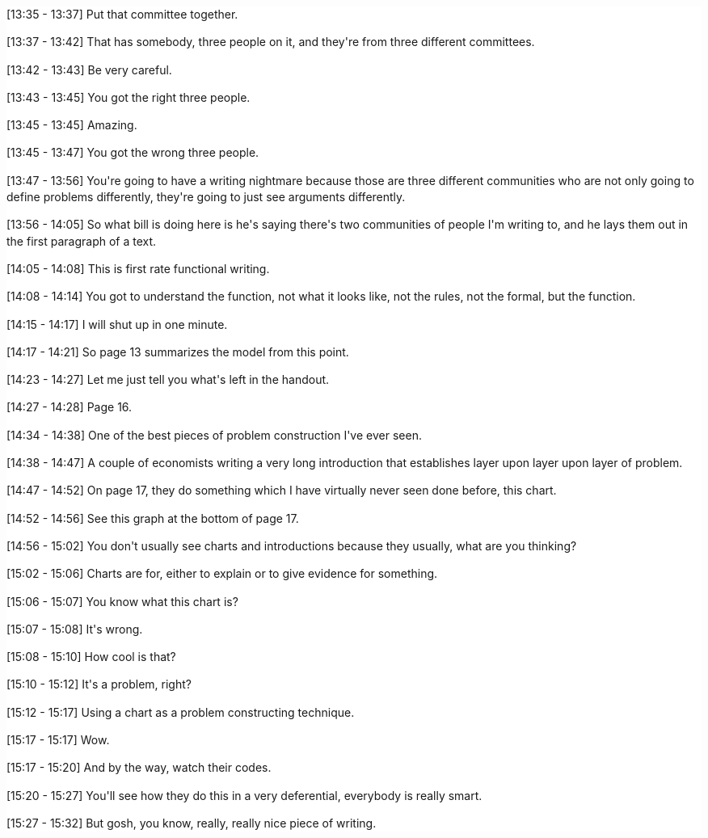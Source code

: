 [13:35 - 13:37] Put that committee together.

[13:37 - 13:42] That has somebody, three people on it, and they're from three different committees.

[13:42 - 13:43] Be very careful.

[13:43 - 13:45] You got the right three people.

[13:45 - 13:45] Amazing.

[13:45 - 13:47] You got the wrong three people.

[13:47 - 13:56] You're going to have a writing nightmare because those are three different communities who are not only going to define problems differently, they're going to just see arguments differently.

[13:56 - 14:05] So what bill is doing here is he's saying there's two communities of people I'm writing to, and he lays them out in the first paragraph of a text.

[14:05 - 14:08] This is first rate functional writing.

[14:08 - 14:14] You got to understand the function, not what it looks like, not the rules, not the formal, but the function.

[14:15 - 14:17] I will shut up in one minute.

[14:17 - 14:21] So page 13 summarizes the model from this point.

[14:23 - 14:27] Let me just tell you what's left in the handout.

[14:27 - 14:28] Page 16.

[14:34 - 14:38] One of the best pieces of problem construction I've ever seen.

[14:38 - 14:47] A couple of economists writing a very long introduction that establishes layer upon layer upon layer of problem.

[14:47 - 14:52] On page 17, they do something which I have virtually never seen done before, this chart.

[14:52 - 14:56] See this graph at the bottom of page 17.

[14:56 - 15:02] You don't usually see charts and introductions because they usually, what are you thinking?

[15:02 - 15:06] Charts are for, either to explain or to give evidence for something.

[15:06 - 15:07] You know what this chart is?

[15:07 - 15:08] It's wrong.

[15:08 - 15:10] How cool is that?

[15:10 - 15:12] It's a problem, right?

[15:12 - 15:17] Using a chart as a problem constructing technique.

[15:17 - 15:17] Wow.

[15:17 - 15:20] And by the way, watch their codes.

[15:20 - 15:27] You'll see how they do this in a very deferential, everybody is really smart.

[15:27 - 15:32] But gosh, you know, really, really nice piece of writing.
